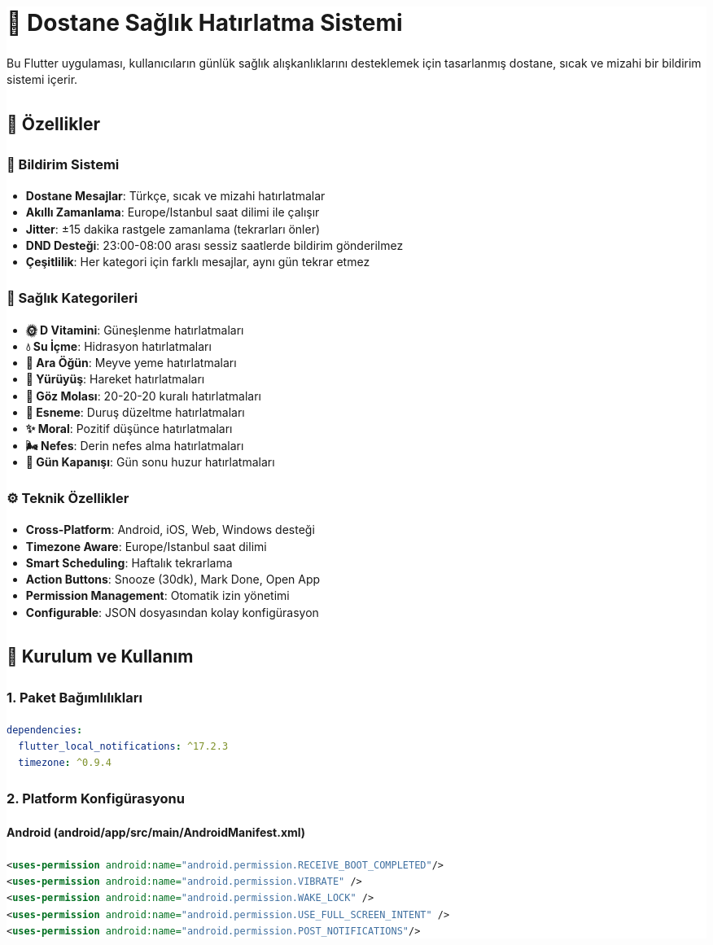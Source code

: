 # 🌟 Dostane Sağlık Hatırlatma Sistemi

Bu Flutter uygulaması, kullanıcıların günlük sağlık alışkanlıklarını desteklemek için tasarlanmış dostane, sıcak ve mizahi bir bildirim sistemi içerir.

## 🎯 Özellikler

### 📱 Bildirim Sistemi
- **Dostane Mesajlar**: Türkçe, sıcak ve mizahi hatırlatmalar
- **Akıllı Zamanlama**: Europe/Istanbul saat dilimi ile çalışır
- **Jitter**: ±15 dakika rastgele zamanlama (tekrarları önler)
- **DND Desteği**: 23:00-08:00 arası sessiz saatlerde bildirim gönderilmez
- **Çeşitlilik**: Her kategori için farklı mesajlar, aynı gün tekrar etmez

### 🏥 Sağlık Kategorileri
- **🌞 D Vitamini**: Güneşlenme hatırlatmaları
- **💧 Su İçme**: Hidrasyon hatırlatmaları  
- **🍎 Ara Öğün**: Meyve yeme hatırlatmaları
- **👟 Yürüyüş**: Hareket hatırlatmaları
- **👀 Göz Molası**: 20-20-20 kuralı hatırlatmaları
- **🧘 Esneme**: Duruş düzeltme hatırlatmaları
- **✨ Moral**: Pozitif düşünce hatırlatmaları
- **🌬️ Nefes**: Derin nefes alma hatırlatmaları
- **🌙 Gün Kapanışı**: Gün sonu huzur hatırlatmaları

### ⚙️ Teknik Özellikler
- **Cross-Platform**: Android, iOS, Web, Windows desteği
- **Timezone Aware**: Europe/Istanbul saat dilimi
- **Smart Scheduling**: Haftalık tekrarlama
- **Action Buttons**: Snooze (30dk), Mark Done, Open App
- **Permission Management**: Otomatik izin yönetimi
- **Configurable**: JSON dosyasından kolay konfigürasyon

## 🚀 Kurulum ve Kullanım

### 1. Paket Bağımlılıkları
```yaml
dependencies:
  flutter_local_notifications: ^17.2.3
  timezone: ^0.9.4
```

### 2. Platform Konfigürasyonu

#### Android (android/app/src/main/AndroidManifest.xml)
```xml
<uses-permission android:name="android.permission.RECEIVE_BOOT_COMPLETED"/>
<uses-permission android:name="android.permission.VIBRATE" />
<uses-permission android:name="android.permission.WAKE_LOCK" />
<uses-permission android:name="android.permission.USE_FULL_SCREEN_INTENT" />
<uses-permission android:name="android.permission.POST_NOTIFICATIONS"/>
```
